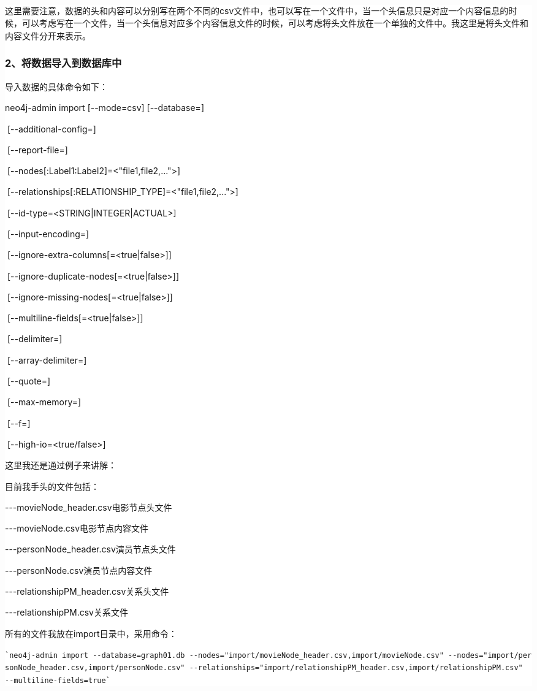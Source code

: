 这里需要注意，数据的头和内容可以分别写在两个不同的csv文件中，也可以写在一个文件中，当一个头信息只是对应一个内容信息的时候，可以考虑写在一个文件，当一个头信息对应多个内容信息文件的时候，可以考虑将头文件放在一个单独的文件中。我这里是将头文件和内容文件分开来表示。

### 2、将数据导入到数据库中

导入数据的具体命令如下：

  neo4j-admin import [--mode=csv] [--database=<name>]

​              [--additional-config=<config-file-path>]

​              [--report-file=<filename>]

​              [--nodes[:Label1:Label2]=<"file1,file2,...">]

​              [--relationships[:RELATIONSHIP_TYPE]=<"file1,file2,...">]

​              [--id-type=<STRING|INTEGER|ACTUAL>]

​              [--input-encoding=<character-set>]

​              [--ignore-extra-columns[=<true|false>]]

​              [--ignore-duplicate-nodes[=<true|false>]]

​              [--ignore-missing-nodes[=<true|false>]]

​              [--multiline-fields[=<true|false>]]

​              [--delimiter=<delimiter-character>]

​              [--array-delimiter=<array-delimiter-character>]

​              [--quote=<quotation-character>]

​              [--max-memory=<max-memory-that-importer-can-use>]

​              [--f=<File containing all arguments to this import>]

​              [--high-io=<true/false>]



这里我还是通过例子来讲解：

目前我手头的文件包括：

---movieNode_header.csv电影节点头文件

---movieNode.csv电影节点内容文件

---personNode_header.csv演员节点头文件

---personNode.csv演员节点内容文件

---relationshipPM_header.csv关系头文件

---relationshipPM.csv关系文件

所有的文件我放在import目录中，采用命令：

```neo4j
`neo4j-admin import --database=graph01.db --nodes="import/movieNode_header.csv,import/movieNode.csv" --nodes="import/personNode_header.csv,import/personNode.csv" --relationships="import/relationshipPM_header.csv,import/relationshipPM.csv"  --multiline-fields=true`
```
